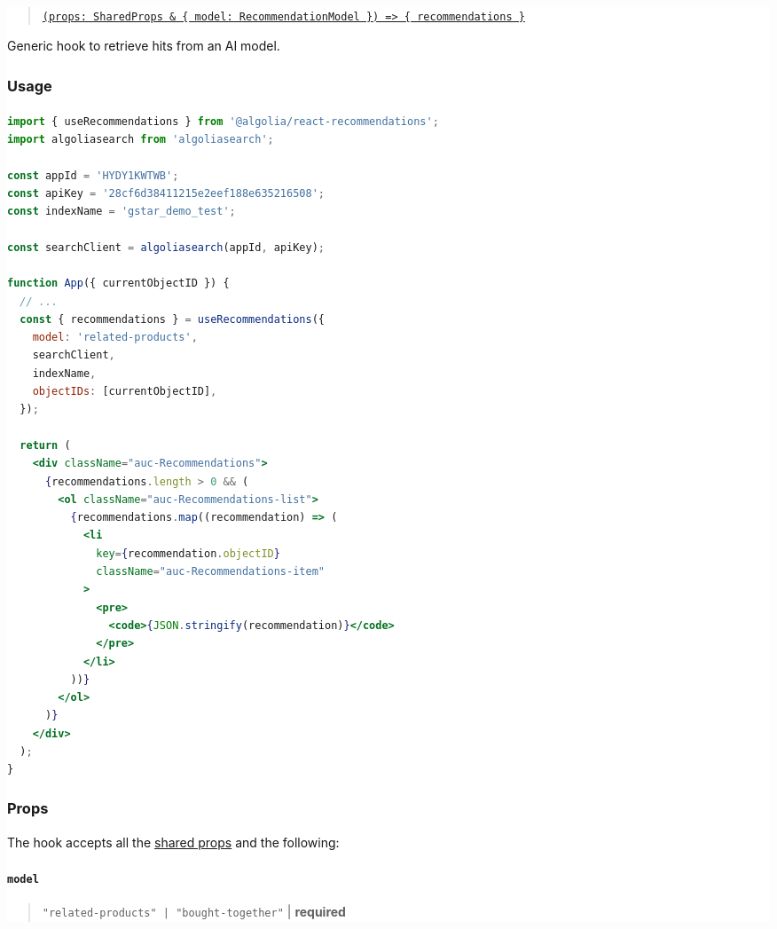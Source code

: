 > [`(props: SharedProps & { model: RecommendationModel }) => { recommendations }`](#shared-props)

Generic hook to retrieve hits from an AI model.

### Usage

```jsx
import { useRecommendations } from '@algolia/react-recommendations';
import algoliasearch from 'algoliasearch';

const appId = 'HYDY1KWTWB';
const apiKey = '28cf6d38411215e2eef188e635216508';
const indexName = 'gstar_demo_test';

const searchClient = algoliasearch(appId, apiKey);

function App({ currentObjectID }) {
  // ...
  const { recommendations } = useRecommendations({
    model: 'related-products',
    searchClient,
    indexName,
    objectIDs: [currentObjectID],
  });

  return (
    <div className="auc-Recommendations">
      {recommendations.length > 0 && (
        <ol className="auc-Recommendations-list">
          {recommendations.map((recommendation) => (
            <li
              key={recommendation.objectID}
              className="auc-Recommendations-item"
            >
              <pre>
                <code>{JSON.stringify(recommendation)}</code>
              </pre>
            </li>
          ))}
        </ol>
      )}
    </div>
  );
}
```

### Props

The hook accepts all the [shared props](#shared-props) and the following:

#### `model`

> `"related-products" | "bought-together"` | **required**

